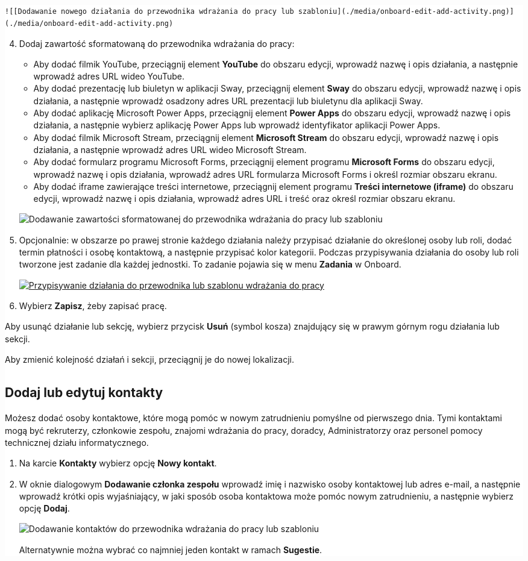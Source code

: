     ![[Dodawanie nowego działania do przewodnika wdrażania do pracy lub szabloniu](./media/onboard-edit-add-activity.png)](./media/onboard-edit-add-activity.png)

4. Dodaj zawartość sformatowaną do przewodnika wdrażania do pracy:

    - Aby dodać filmik YouTube, przeciągnij element **YouTube** do obszaru edycji, wprowadź nazwę i opis działania, a następnie wprowadź adres URL wideo YouTube.
    - Aby dodać prezentację lub biuletyn w aplikacji Sway, przeciągnij element **Sway** do obszaru edycji, wprowadź nazwę i opis działania, a następnie wprowadź osadzony adres URL prezentacji lub biuletynu dla aplikacji Sway.
    - Aby dodać aplikację Microsoft Power Apps, przeciągnij element **Power Apps** do obszaru edycji, wprowadź nazwę i opis działania, a następnie wybierz aplikację Power Apps lub wprowadź identyfikator aplikacji Power Apps.
    - Aby dodać filmik Microsoft Stream, przeciągnij element **Microsoft Stream** do obszaru edycji, wprowadź nazwę i opis działania, a następnie wprowadź adres URL wideo Microsoft Stream.
    - Aby dodać formularz programu Microsoft Forms, przeciągnij element programu **Microsoft Forms** do obszaru edycji, wprowadź nazwę i opis działania, wprowadź adres URL formularza Microsoft Forms i określ rozmiar obszaru ekranu.
    - Aby dodać iframe zawierające treści internetowe, przeciągnij element programu **Treści internetowe (iframe)** do obszaru edycji, wprowadź nazwę i opis działania, wprowadź adres URL i treść oraz określ rozmiar obszaru ekranu.

    ![[Dodawanie zawartości sformatowanej do przewodnika wdrażania do pracy lub szabloniu](./media/onboard-edit-add-rich-content.png)](./media/onboard-edit-add-rich-content.png)

2. Opcjonalnie: w obszarze po prawej stronie każdego działania należy przypisać działanie do określonej osoby lub roli, dodać termin płatności i osobę kontaktową, a następnie przypisać kolor kategorii. Podczas przypisywania działania do osoby lub roli tworzone jest zadanie dla każdej jednostki. To zadanie pojawia się w menu **Zadania** w Onboard.

    [![Przypisywanie działania do przewodnika lub szablonu wdrażania do pracy](./media/onboard-assign-activity.png)](./media/onboard-assign-activity.png)

3. Wybierz **Zapisz**, żeby zapisać pracę.

Aby usunąć działanie lub sekcję, wybierz przycisk **Usuń** (symbol kosza) znajdujący się w prawym górnym rogu działania lub sekcji.

Aby zmienić kolejność działań i sekcji, przeciągnij je do nowej lokalizacji.

## <a name="add-or-edit-contacts"></a>Dodaj lub edytuj kontakty

Możesz dodać osoby kontaktowe, które mogą pomóc w nowym zatrudnieniu pomyślne od pierwszego dnia. Tymi kontaktami mogą być rekruterzy, członkowie zespołu, znajomi wdrażania do pracy, doradcy, Administratorzy oraz personel pomocy technicznej działu informatycznego.

1. Na karcie **Kontakty** wybierz opcję **Nowy kontakt**.
2. W oknie dialogowym **Dodawanie członka zespołu** wprowadź imię i nazwisko osoby kontaktowej lub adres e-mail, a następnie wprowadź krótki opis wyjaśniający, w jaki sposób osoba kontaktowa może pomóc nowym zatrudnieniu, a następnie wybierz opcję **Dodaj**. 

    ![[Dodawanie kontaktów do przewodnika wdrażania do pracy lub szabloniu](./media/onboard-edit-add-contact.png)](./media/onboard-edit-add-contact.png)

    Alternatywnie można wybrać co najmniej jeden kontakt w ramach **Sugestie**.
